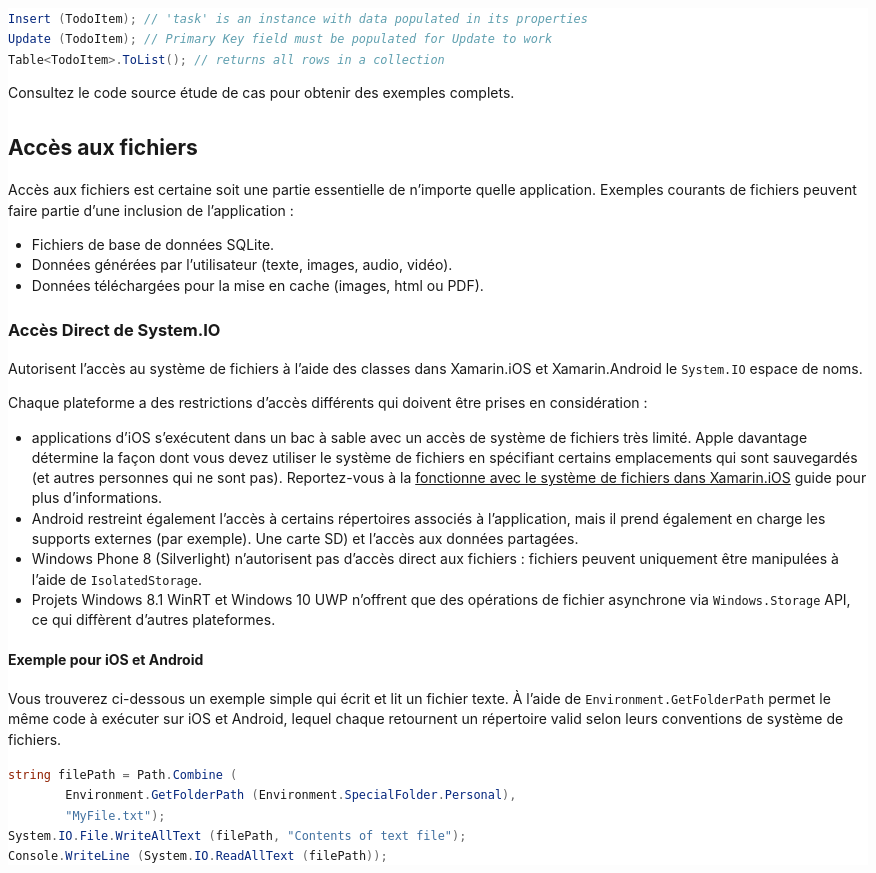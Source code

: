 ```csharp
Insert (TodoItem); // 'task' is an instance with data populated in its properties
Update (TodoItem); // Primary Key field must be populated for Update to work
Table<TodoItem>.ToList(); // returns all rows in a collection
```

Consultez le code source étude de cas pour obtenir des exemples complets.



## <a name="file-access"></a>Accès aux fichiers

Accès aux fichiers est certaine soit une partie essentielle de n’importe quelle application. Exemples courants de fichiers peuvent faire partie d’une inclusion de l’application :

-  Fichiers de base de données SQLite.
-  Données générées par l’utilisateur (texte, images, audio, vidéo).
-  Données téléchargées pour la mise en cache (images, html ou PDF).




### <a name="systemio-direct-access"></a>Accès Direct de System.IO

Autorisent l’accès au système de fichiers à l’aide des classes dans Xamarin.iOS et Xamarin.Android le `System.IO` espace de noms.

Chaque plateforme a des restrictions d’accès différents qui doivent être prises en considération :

-  applications d’iOS s’exécutent dans un bac à sable avec un accès de système de fichiers très limité. Apple davantage détermine la façon dont vous devez utiliser le système de fichiers en spécifiant certains emplacements qui sont sauvegardés (et autres personnes qui ne sont pas). Reportez-vous à la [fonctionne avec le système de fichiers dans Xamarin.iOS](~/ios/app-fundamentals/file-system.md) guide pour plus d’informations.
-  Android restreint également l’accès à certains répertoires associés à l’application, mais il prend également en charge les supports externes (par exemple). Une carte SD) et l’accès aux données partagées.
-  Windows Phone 8 (Silverlight) n’autorisent pas d’accès direct aux fichiers : fichiers peuvent uniquement être manipulées à l’aide de `IsolatedStorage`.
-  Projets Windows 8.1 WinRT et Windows 10 UWP n’offrent que des opérations de fichier asynchrone via `Windows.Storage` API, ce qui diffèrent d’autres plateformes.

#### <a name="example-for-ios-and-android"></a>Exemple pour iOS et Android

Vous trouverez ci-dessous un exemple simple qui écrit et lit un fichier texte.
À l’aide de `Environment.GetFolderPath` permet le même code à exécuter sur iOS et Android, lequel chaque retournent un répertoire valid selon leurs conventions de système de fichiers.

```csharp
string filePath = Path.Combine (
        Environment.GetFolderPath (Environment.SpecialFolder.Personal),
        "MyFile.txt");
System.IO.File.WriteAllText (filePath, "Contents of text file");
Console.WriteLine (System.IO.ReadAllText (filePath));
```
